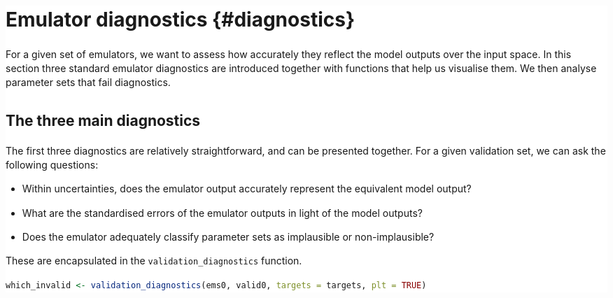 # Emulator diagnostics {#diagnostics}

For a given set of emulators, we want to assess how accurately they reflect the model outputs over the input space. In this section three standard emulator diagnostics are introduced together with functions that help us visualise them. We then analyse parameter sets that fail diagnostics.

## The three main diagnostics 

The first three diagnostics are relatively straightforward, and can be presented together. For a given validation set, we can ask the following questions:

- Within uncertainties, does the emulator output accurately represent the equivalent model output?

- What are the standardised errors of the emulator outputs in light of the model outputs?

- Does the emulator adequately classify parameter sets as implausible or non-implausible?

These are encapsulated in the `validation_diagnostics` function.


```r
which_invalid <- validation_diagnostics(ems0, valid0, targets = targets, plt = TRUE)
```
